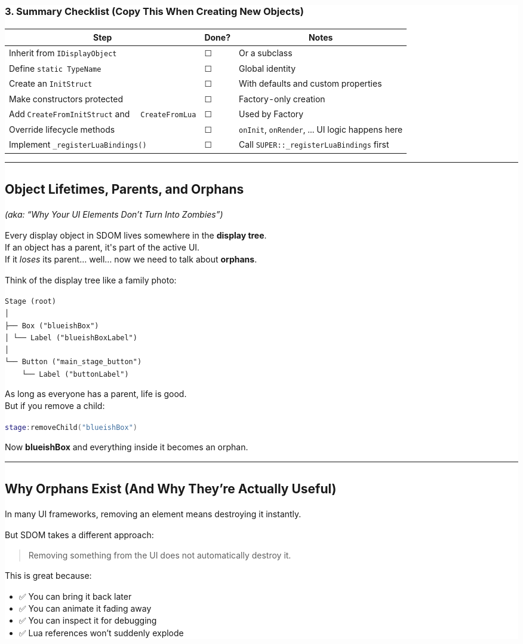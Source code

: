 
### 3. Summary Checklist (Copy This When Creating New Objects)
| Step | Done? | Notes|
|------|-------|------|
| Inherit from `IDisplayObject` | ☐ | Or a subclass |
| Define `static TypeName` | ☐ | Global identity |
| Create an `InitStruct` | ☐ | With defaults and custom properties |
| Make constructors protected | ☐ | Factory-only creation |
| Add `CreateFromInitStruct` and `  CreateFromLua` | ☐ | Used by Factory |
| Override lifecycle methods | ☐ | `onInit`, `onRender`, ... UI logic happens here |
| Implement `_registerLuaBindings()` | ☐ | Call `SUPER::_registerLuaBindings` first |

---

## Object Lifetimes, Parents, and Orphans  
*(aka: “Why Your UI Elements Don’t Turn Into Zombies”)*

Every display object in SDOM lives somewhere in the **display tree**.  
If an object has a parent, it's part of the active UI.  
If it *loses* its parent… well… now we need to talk about **orphans**.

Think of the display tree like a family photo:
```
Stage (root)
│
├── Box ("blueishBox")
│ └── Label ("blueishBoxLabel")
│
└── Button ("main_stage_button")
    └── Label ("buttonLabel")
```

As long as everyone has a parent, life is good.  
But if you remove a child:
```lua
stage:removeChild("blueishBox")
```
Now **blueishBox** and everything inside it becomes an orphan.

---
## Why Orphans Exist (And Why They’re Actually Useful)
In many UI frameworks, removing an element means destroying it instantly.

But SDOM takes a different approach:
> Removing something from the UI does not automatically destroy it.

This is great because:
- ✅ You can bring it back later
- ✅ You can animate it fading away
- ✅ You can inspect it for debugging
- ✅ Lua references won’t suddenly explode

